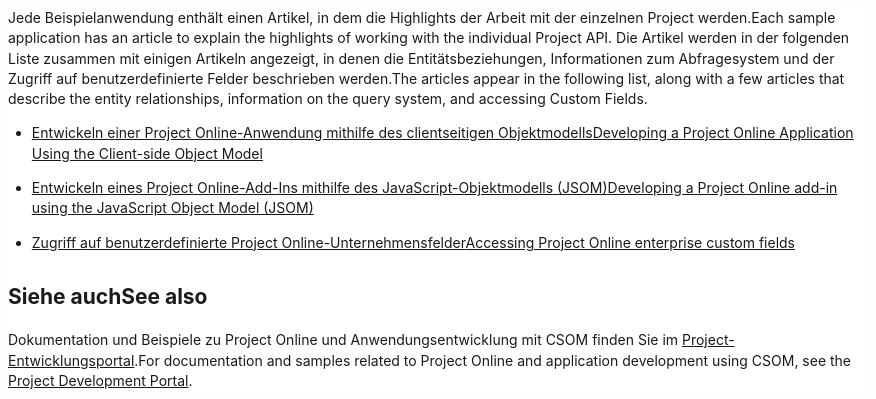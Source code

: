 <span data-ttu-id="8a240-218">Jede Beispielanwendung enthält einen Artikel, in dem die Highlights der Arbeit mit der einzelnen Project werden.</span><span class="sxs-lookup"><span data-stu-id="8a240-218">Each sample application has an article to explain the highlights of working with the individual Project API.</span></span> <span data-ttu-id="8a240-219">Die Artikel werden in der folgenden Liste zusammen mit einigen Artikeln angezeigt, in denen die Entitätsbeziehungen, Informationen zum Abfragesystem und der Zugriff auf benutzerdefinierte Felder beschrieben werden.</span><span class="sxs-lookup"><span data-stu-id="8a240-219">The articles appear in the following list, along with a few articles that describe the entity relationships, information on the query system, and accessing Custom Fields.</span></span> 
  
- [<span data-ttu-id="8a240-220">Entwickeln einer Project Online-Anwendung mithilfe des clientseitigen Objektmodells</span><span class="sxs-lookup"><span data-stu-id="8a240-220">Developing a Project Online Application Using the Client-side Object Model</span></span>](developing-a-project-online-application-using-the-client-side-object-model.md)
    
- [<span data-ttu-id="8a240-221">Entwickeln eines Project Online-Add-Ins mithilfe des JavaScript-Objektmodells (JSOM)</span><span class="sxs-lookup"><span data-stu-id="8a240-221">Developing a Project Online add-in using the JavaScript Object Model (JSOM)</span></span>](developing-a-project-online-add-in-using-the-javascript-object-model-jsom.md)
    
- [<span data-ttu-id="8a240-222">Zugriff auf benutzerdefinierte Project Online-Unternehmensfelder</span><span class="sxs-lookup"><span data-stu-id="8a240-222">Accessing Project Online enterprise custom fields</span></span>](accessing-project-online-enterprise-custom-fields.md)
    
## <a name="see-also"></a><span data-ttu-id="8a240-223">Siehe auch</span><span class="sxs-lookup"><span data-stu-id="8a240-223">See also</span></span>

<span data-ttu-id="8a240-224">Dokumentation und Beispiele zu Project Online und Anwendungsentwicklung mit CSOM finden Sie im [Project-Entwicklungsportal](https://developer.microsoft.com/en-us/project).</span><span class="sxs-lookup"><span data-stu-id="8a240-224">For documentation and samples related to Project Online and application development using CSOM, see the [Project Development Portal](https://developer.microsoft.com/en-us/project).</span></span>
    

